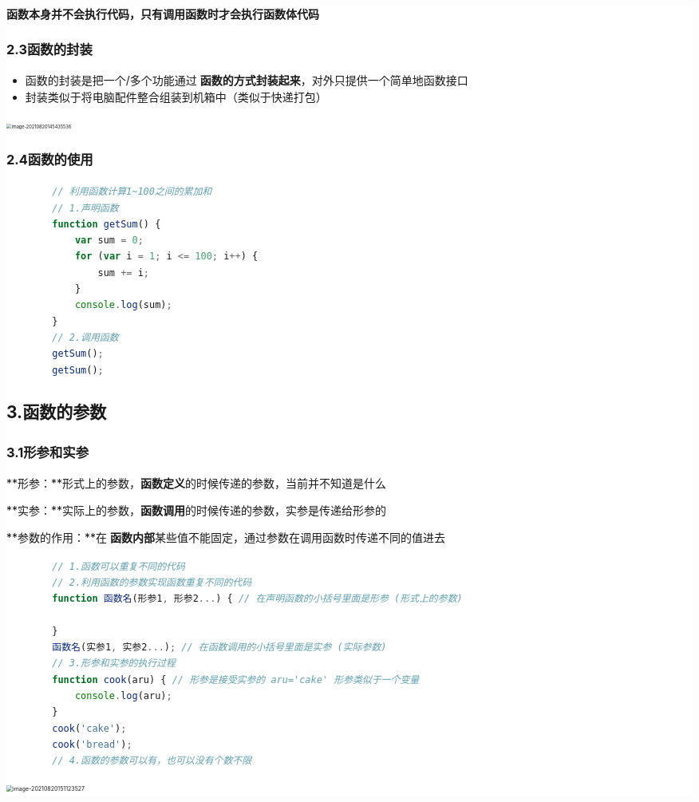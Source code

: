 **函数本身并不会执行代码，只有调用函数时才会执行函数体代码**

### 2.3函数的封装

+ 函数的封装是把一个/多个功能通过 **函数的方式封装起来**，对外只提供一个简单地函数接口
+ 封装类似于将电脑配件整合组装到机箱中（类似于快递打包）

<img src="/Users/aoki/Library/Application Support/typora-user-images/image-20210820145435536.png" alt="image-20210820145435536" style="zoom:40%;" />

### 2.4函数的使用

```js
        // 利用函数计算1~100之间的累加和
        // 1.声明函数
        function getSum() {
            var sum = 0;
            for (var i = 1; i <= 100; i++) {
                sum += i;
            }
            console.log(sum);
        }
        // 2.调用函数 
        getSum();
        getSum();
```

## 3.函数的参数

### 3.1形参和实参

**形参：**形式上的参数，**函数定义**的时候传递的参数，当前并不知道是什么

**实参：**实际上的参数，**函数调用**的时候传递的参数，实参是传递给形参的

**参数的作用：**在 **函数内部**某些值不能固定，通过参数在调用函数时传递不同的值进去

```js
        // 1.函数可以重复不同的代码
        // 2.利用函数的参数实现函数重复不同的代码
        function 函数名(形参1, 形参2...) { // 在声明函数的小括号里面是形参 (形式上的参数)

        }
        函数名(实参1, 实参2...); // 在函数调用的小括号里面是实参 (实际参数)
        // 3.形参和实参的执行过程
        function cook(aru) { // 形参是接受实参的 aru='cake' 形参类似于一个变量
            console.log(aru);
        }
        cook('cake');
        cook('bread');
        // 4.函数的参数可以有，也可以没有个数不限
```

<img src="/Users/aoki/Library/Application Support/typora-user-images/image-20210820151123527.png" alt="image-20210820151123527" style="zoom:50%;" />
